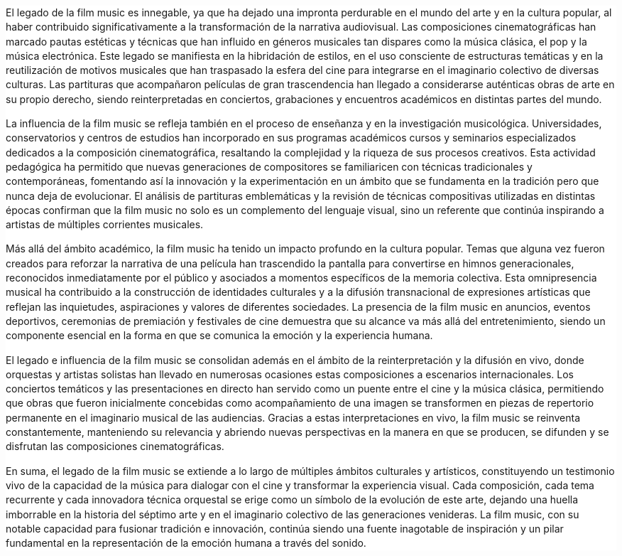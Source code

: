 El legado de la film music es innegable, ya que ha dejado una impronta perdurable en el mundo del arte y en la cultura popular, al haber contribuido significativamente a la transformación de la narrativa audiovisual. Las composiciones cinematográficas han marcado pautas estéticas y técnicas que han influido en géneros musicales tan dispares como la música clásica, el pop y la música electrónica. Este legado se manifiesta en la hibridación de estilos, en el uso consciente de estructuras temáticas y en la reutilización de motivos musicales que han traspasado la esfera del cine para integrarse en el imaginario colectivo de diversas culturas. Las partituras que acompañaron películas de gran trascendencia han llegado a considerarse auténticas obras de arte en su propio derecho, siendo reinterpretadas en conciertos, grabaciones y encuentros académicos en distintas partes del mundo.  

La influencia de la film music se refleja también en el proceso de enseñanza y en la investigación musicológica. Universidades, conservatorios y centros de estudios han incorporado en sus programas académicos cursos y seminarios especializados dedicados a la composición cinematográfica, resaltando la complejidad y la riqueza de sus procesos creativos. Esta actividad pedagógica ha permitido que nuevas generaciones de compositores se familiaricen con técnicas tradicionales y contemporáneas, fomentando así la innovación y la experimentación en un ámbito que se fundamenta en la tradición pero que nunca deja de evolucionar. El análisis de partituras emblemáticas y la revisión de técnicas compositivas utilizadas en distintas épocas confirman que la film music no solo es un complemento del lenguaje visual, sino un referente que continúa inspirando a artistas de múltiples corrientes musicales.  

Más allá del ámbito académico, la film music ha tenido un impacto profundo en la cultura popular. Temas que alguna vez fueron creados para reforzar la narrativa de una película han trascendido la pantalla para convertirse en himnos generacionales, reconocidos inmediatamente por el público y asociados a momentos específicos de la memoria colectiva. Esta omnipresencia musical ha contribuido a la construcción de identidades culturales y a la difusión transnacional de expresiones artísticas que reflejan las inquietudes, aspiraciones y valores de diferentes sociedades. La presencia de la film music en anuncios, eventos deportivos, ceremonias de premiación y festivales de cine demuestra que su alcance va más allá del entretenimiento, siendo un componente esencial en la forma en que se comunica la emoción y la experiencia humana.  

El legado e influencia de la film music se consolidan además en el ámbito de la reinterpretación y la difusión en vivo, donde orquestas y artistas solistas han llevado en numerosas ocasiones estas composiciones a escenarios internacionales. Los conciertos temáticos y las presentaciones en directo han servido como un puente entre el cine y la música clásica, permitiendo que obras que fueron inicialmente concebidas como acompañamiento de una imagen se transformen en piezas de repertorio permanente en el imaginario musical de las audiencias. Gracias a estas interpretaciones en vivo, la film music se reinventa constantemente, manteniendo su relevancia y abriendo nuevas perspectivas en la manera en que se producen, se difunden y se disfrutan las composiciones cinematográficas.  

En suma, el legado de la film music se extiende a lo largo de múltiples ámbitos culturales y artísticos, constituyendo un testimonio vivo de la capacidad de la música para dialogar con el cine y transformar la experiencia visual. Cada composición, cada tema recurrente y cada innovadora técnica orquestal se erige como un símbolo de la evolución de este arte, dejando una huella imborrable en la historia del séptimo arte y en el imaginario colectivo de las generaciones venideras. La film music, con su notable capacidad para fusionar tradición e innovación, continúa siendo una fuente inagotable de inspiración y un pilar fundamental en la representación de la emoción humana a través del sonido.
